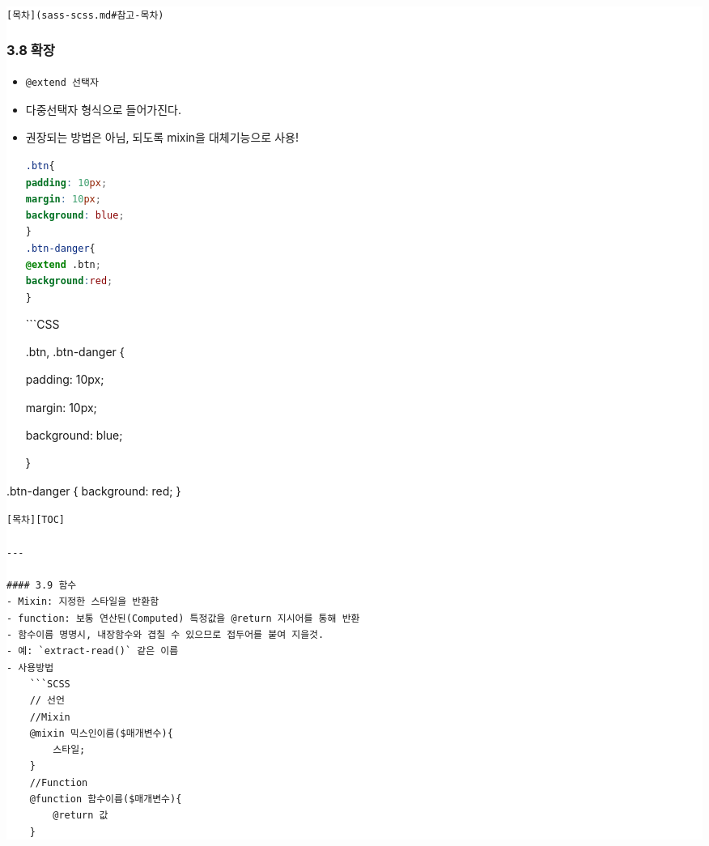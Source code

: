     [목차](sass-scss.md#참고-목차)

### 3.8 확장

* `@extend 선택자`
* 다중선택자 형식으로 들어가진다.
* 권장되는 방법은 아님, 되도록 mixin을 대체기능으로 사용!

  ```css
  .btn{
  padding: 10px;
  margin: 10px;
  background: blue;
  }
  .btn-danger{
  @extend .btn;
  background:red; 
  }
  ```

  \`\`\`CSS

  .btn, .btn-danger {

  padding: 10px;

  margin: 10px;

  background: blue;

  }

.btn-danger { background: red; }

```text
[목차][TOC]

---

#### 3.9 함수
- Mixin: 지정한 스타일을 반환함
- function: 보통 연산된(Computed) 특정값을 @return 지시어를 통해 반환
- 함수이름 명명시, 내장함수와 겹칠 수 있으므로 접두어를 붙여 지을것.
- 예: `extract-read()` 같은 이름
- 사용방법
    ```SCSS
    // 선언
    //Mixin
    @mixin 믹스인이름($매개변수){
        스타일;
    }
    //Function
    @function 함수이름($매개변수){
        @return 값
    }
```

